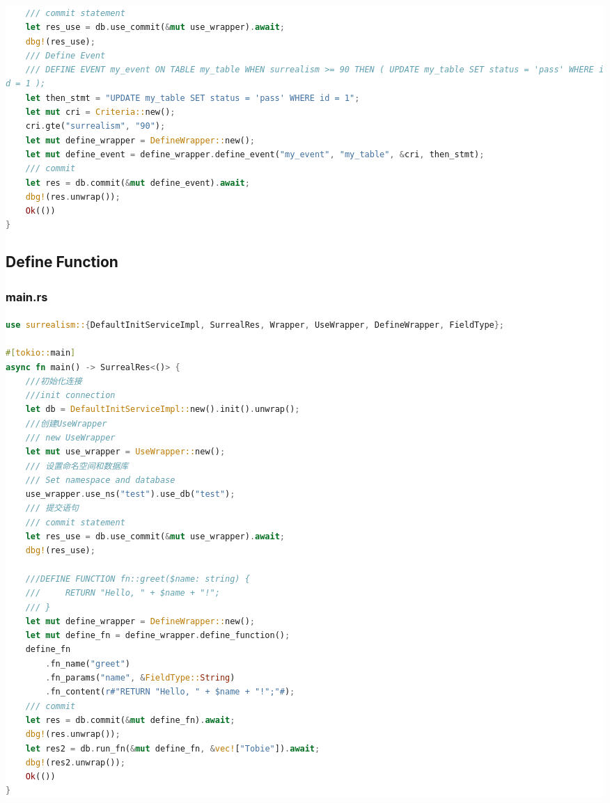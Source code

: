 ```rust
    /// commit statement
    let res_use = db.use_commit(&mut use_wrapper).await;
    dbg!(res_use);
    /// Define Event
    /// DEFINE EVENT my_event ON TABLE my_table WHEN surrealism >= 90 THEN ( UPDATE my_table SET status = 'pass' WHERE id = 1 );
    let then_stmt = "UPDATE my_table SET status = 'pass' WHERE id = 1";
    let mut cri = Criteria::new();
    cri.gte("surrealism", "90");
    let mut define_wrapper = DefineWrapper::new();
    let mut define_event = define_wrapper.define_event("my_event", "my_table", &cri, then_stmt);
    /// commit
    let res = db.commit(&mut define_event).await;
    dbg!(res.unwrap());
    Ok(())
}
```

## Define Function

### main.rs

```rust
use surrealism::{DefaultInitServiceImpl, SurrealRes, Wrapper, UseWrapper, DefineWrapper, FieldType};

#[tokio::main]
async fn main() -> SurrealRes<()> {
    ///初始化连接
    ///init connection
    let db = DefaultInitServiceImpl::new().init().unwrap();
    ///创建UseWrapper
    /// new UseWrapper
    let mut use_wrapper = UseWrapper::new();
    /// 设置命名空间和数据库
    /// Set namespace and database
    use_wrapper.use_ns("test").use_db("test");
    /// 提交语句
    /// commit statement
    let res_use = db.use_commit(&mut use_wrapper).await;
    dbg!(res_use);

    ///DEFINE FUNCTION fn::greet($name: string) {
    /// 	RETURN "Hello, " + $name + "!";
    /// }
    let mut define_wrapper = DefineWrapper::new();
    let mut define_fn = define_wrapper.define_function();
    define_fn
        .fn_name("greet")
        .fn_params("name", &FieldType::String)
        .fn_content(r#"RETURN "Hello, " + $name + "!";"#);
    /// commit
    let res = db.commit(&mut define_fn).await;
    dbg!(res.unwrap());
    let res2 = db.run_fn(&mut define_fn, &vec!["Tobie"]).await;
    dbg!(res2.unwrap());
    Ok(())
}
```
